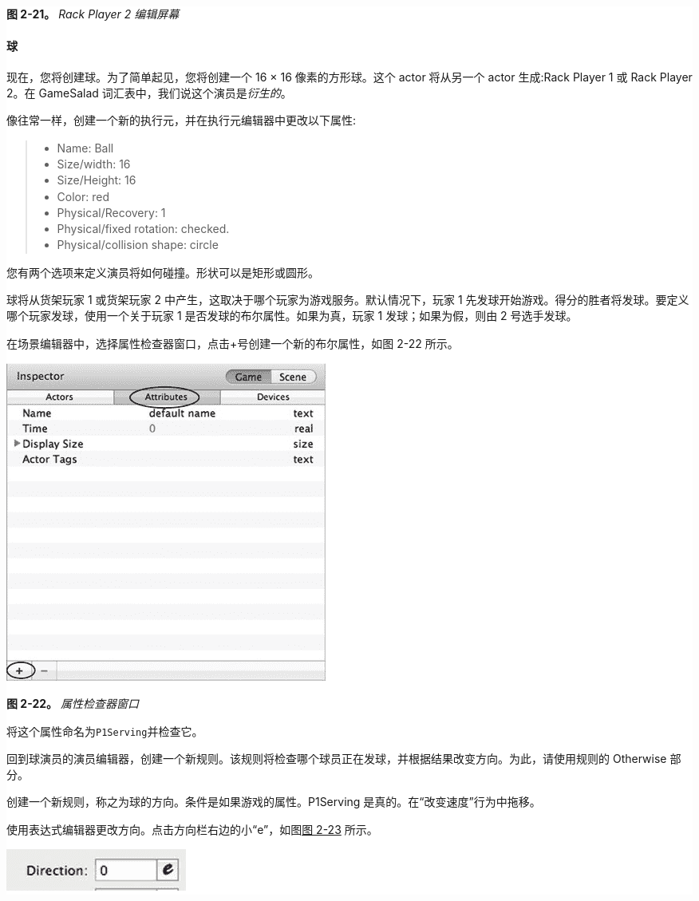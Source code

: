 **图 2-21。** *Rack Player 2 编辑屏幕*

#### 球

现在，您将创建球。为了简单起见，您将创建一个 16 × 16 像素的方形球。这个 actor 将从另一个 actor 生成:Rack Player 1 或 Rack Player 2。在 GameSalad 词汇表中，我们说这个演员是*衍生的*。

像往常一样，创建一个新的执行元，并在执行元编辑器中更改以下属性:

> *   Name: Ball
> *   Size/width: 16
> *   Size/Height: 16
> *   Color: red
> *   Physical/Recovery: 1
> *   Physical/fixed rotation: checked.
> *   Physical/collision shape: circle

您有两个选项来定义演员将如何碰撞。形状可以是矩形或圆形。

球将从货架玩家 1 或货架玩家 2 中产生，这取决于哪个玩家为游戏服务。默认情况下，玩家 1 先发球开始游戏。得分的胜者将发球。要定义哪个玩家发球，使用一个关于玩家 1 是否发球的布尔属性。如果为真，玩家 1 发球；如果为假，则由 2 号选手发球。

在场景编辑器中，选择属性检查器窗口，点击+号创建一个新的布尔属性，如图 2-22 所示。

![Image](img/9781430242789_Fig02-22.jpg)

**图 2-22。** *属性检查器窗口*

将这个属性命名为`P1Serving`并检查它。

回到球演员的演员编辑器，创建一个新规则。该规则将检查哪个球员正在发球，并根据结果改变方向。为此，请使用规则的 Otherwise 部分。

创建一个新规则，称之为球的方向。条件是如果游戏的属性。P1Serving 是真的。在“改变速度”行为中拖移。

使用表达式编辑器更改方向。点击方向栏右边的小“e”，如图[图 2-23](#fig_2_23) 所示。

![Image](img/9781430242789_Fig02-23.jpg)
